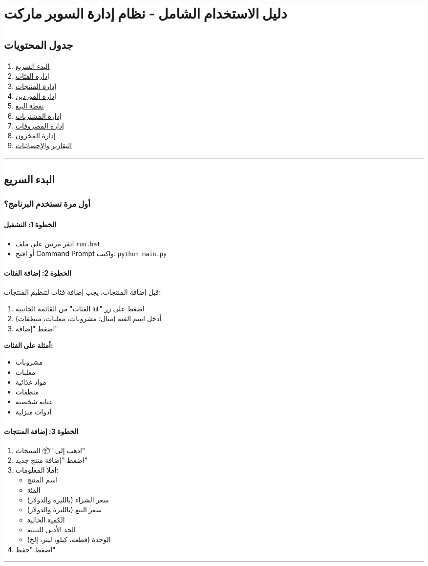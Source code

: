 # دليل الاستخدام الشامل - نظام إدارة السوبر ماركت

## جدول المحتويات
1. [البدء السريع](#البدء-السريع)
2. [إدارة الفئات](#إدارة-الفئات)
3. [إدارة المنتجات](#إدارة-المنتجات)
4. [إدارة الموردين](#إدارة-الموردين)
5. [نقطة البيع](#نقطة-البيع)
6. [إدارة المشتريات](#إدارة-المشتريات)
7. [إدارة المصروفات](#إدارة-المصروفات)
8. [إدارة المخزون](#إدارة-المخزون)
9. [التقارير والإحصائيات](#التقارير-والإحصائيات)

---

## البدء السريع

### أول مرة تستخدم البرنامج؟

#### الخطوة 1: التشغيل
- انقر مرتين على ملف `run.bat`
- أو افتح Command Prompt واكتب: `python main.py`

#### الخطوة 2: إضافة الفئات
قبل إضافة المنتجات، يجب إضافة فئات لتنظيم المنتجات:
1. اضغط على زر "📊 الفئات" من القائمة الجانبية
2. أدخل اسم الفئة (مثال: مشروبات، معلبات، منظفات)
3. اضغط "إضافة"

**أمثلة على الفئات:**
- مشروبات
- معلبات
- مواد غذائية
- منظفات
- عناية شخصية
- أدوات منزلية

#### الخطوة 3: إضافة المنتجات
1. اذهب إلى "📦 المنتجات"
2. اضغط "إضافة منتج جديد"
3. املأ المعلومات:
   - اسم المنتج
   - الفئة
   - سعر الشراء (بالليرة والدولار)
   - سعر البيع (بالليرة والدولار)
   - الكمية الحالية
   - الحد الأدنى للتنبيه
   - الوحدة (قطعة، كيلو، ليتر، إلخ)
4. اضغط "حفظ"

---